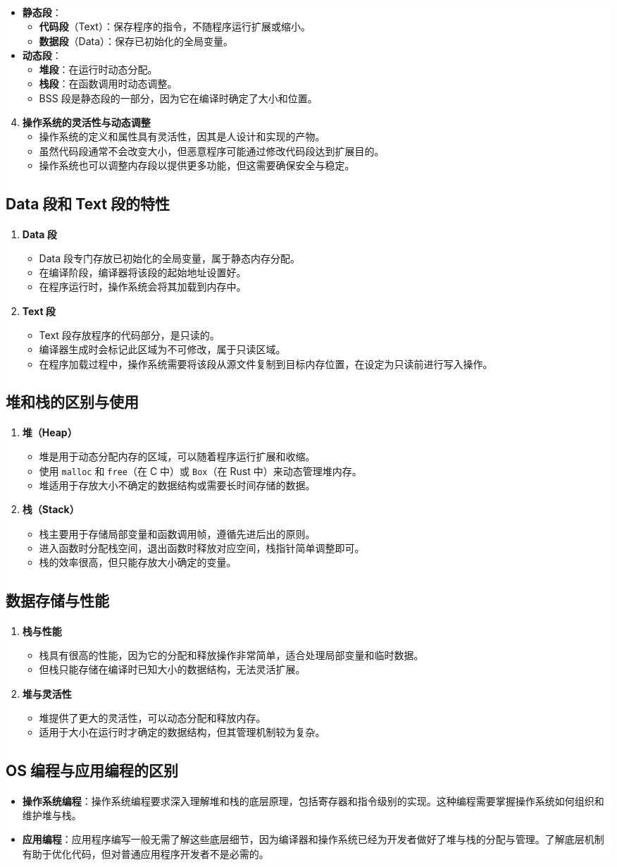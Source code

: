    - **静态段**：
     - **代码段**（Text）：保存程序的指令，不随程序运行扩展或缩小。
     - **数据段**（Data）：保存已初始化的全局变量。
   - **动态段**：
     - **堆段**：在运行时动态分配。
     - **栈段**：在函数调用时动态调整。
     - BSS 段是静态段的一部分，因为它在编译时确定了大小和位置。

4. **操作系统的灵活性与动态调整**  
   - 操作系统的定义和属性具有灵活性，因其是人设计和实现的产物。
   - 虽然代码段通常不会改变大小，但恶意程序可能通过修改代码段达到扩展目的。
   - 操作系统也可以调整内存段以提供更多功能，但这需要确保安全与稳定。

## Data 段和 Text 段的特性

1. **Data 段**  
   - Data 段专门存放已初始化的全局变量，属于静态内存分配。
   - 在编译阶段，编译器将该段的起始地址设置好。
   - 在程序运行时，操作系统会将其加载到内存中。

2. **Text 段**  
   - Text 段存放程序的代码部分，是只读的。
   - 编译器生成时会标记此区域为不可修改，属于只读区域。
   - 在程序加载过程中，操作系统需要将该段从源文件复制到目标内存位置，在设定为只读前进行写入操作。

## 堆和栈的区别与使用

1. **堆（Heap）**  
   - 堆是用于动态分配内存的区域，可以随着程序运行扩展和收缩。
   - 使用 `malloc` 和 `free`（在 C 中）或 `Box`（在 Rust 中）来动态管理堆内存。
   - 堆适用于存放大小不确定的数据结构或需要长时间存储的数据。

2. **栈（Stack）**  
   - 栈主要用于存储局部变量和函数调用帧，遵循先进后出的原则。
   - 进入函数时分配栈空间，退出函数时释放对应空间，栈指针简单调整即可。
   - 栈的效率很高，但只能存放大小确定的变量。

## 数据存储与性能

1. **栈与性能**  
   - 栈具有很高的性能，因为它的分配和释放操作非常简单，适合处理局部变量和临时数据。
   - 但栈只能存储在编译时已知大小的数据结构，无法灵活扩展。

2. **堆与灵活性**  
   - 堆提供了更大的灵活性，可以动态分配和释放内存。
   - 适用于大小在运行时才确定的数据结构，但其管理机制较为复杂。

## OS 编程与应用编程的区别

- **操作系统编程**：操作系统编程要求深入理解堆和栈的底层原理，包括寄存器和指令级别的实现。这种编程需要掌握操作系统如何组织和维护堆与栈。

- **应用编程**：应用程序编写一般无需了解这些底层细节，因为编译器和操作系统已经为开发者做好了堆与栈的分配与管理。了解底层机制有助于优化代码，但对普通应用程序开发者不是必需的。

